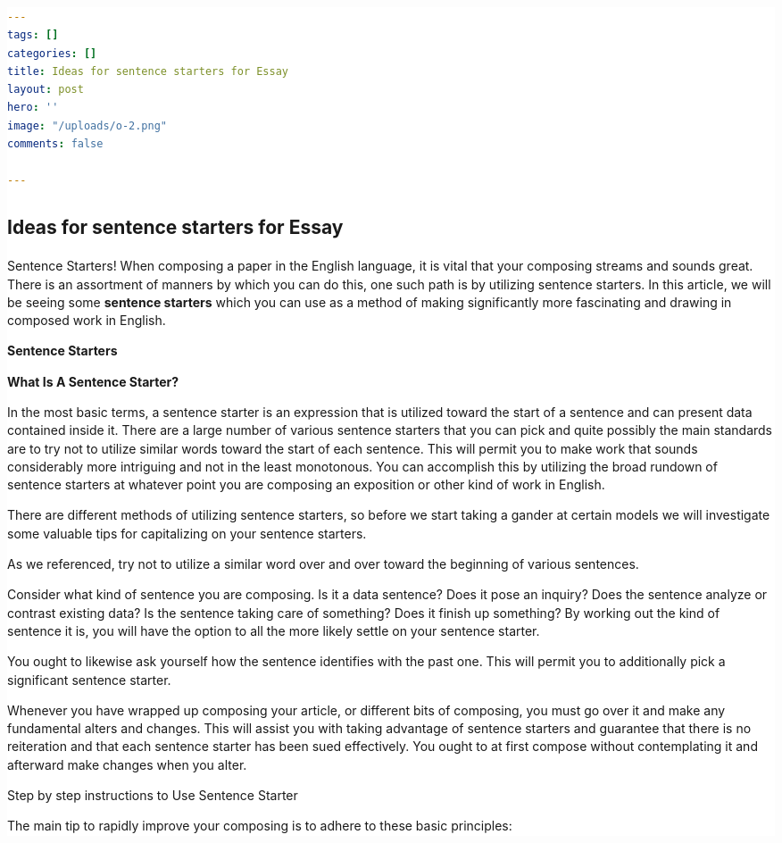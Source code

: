 ```yaml
---
tags: []
categories: []
title: Ideas for sentence starters for Essay
layout: post
hero: ''
image: "/uploads/o-2.png"
comments: false

---
```

## **Ideas for sentence starters for Essay**

Sentence Starters! When composing a paper in the English language, it is vital that your composing streams and sounds great. There is an assortment of manners by which you can do this, one such path is by utilizing sentence starters. In this article, we will be seeing some **sentence starters** which you can use as a method of making significantly more fascinating and drawing in composed work in English.

**Sentence Starters**

**What Is A Sentence Starter?**

In the most basic terms, a sentence starter is an expression that is utilized toward the start of a sentence and can present data contained inside it. There are a large number of various sentence starters that you can pick and quite possibly the main standards are to try not to utilize similar words toward the start of each sentence. This will permit you to make work that sounds considerably more intriguing and not in the least monotonous. You can accomplish this by utilizing the broad rundown of sentence starters at whatever point you are composing an exposition or other kind of work in English.

There are different methods of utilizing sentence starters, so before we start taking a gander at certain models we will investigate some valuable tips for capitalizing on your sentence starters.

As we referenced, try not to utilize a similar word over and over toward the beginning of various sentences.

Consider what kind of sentence you are composing. Is it a data sentence? Does it pose an inquiry? Does the sentence analyze or contrast existing data? Is the sentence taking care of something? Does it finish up something? By working out the kind of sentence it is, you will have the option to all the more likely settle on your sentence starter.

You ought to likewise ask yourself how the sentence identifies with the past one. This will permit you to additionally pick a significant sentence starter.

Whenever you have wrapped up composing your article, or different bits of composing, you must go over it and make any fundamental alters and changes. This will assist you with taking advantage of sentence starters and guarantee that there is no reiteration and that each sentence starter has been sued effectively. You ought to at first compose without contemplating it and afterward make changes when you alter.

Step by step instructions to Use Sentence Starter

The main tip to rapidly improve your composing is to adhere to these basic principles:
